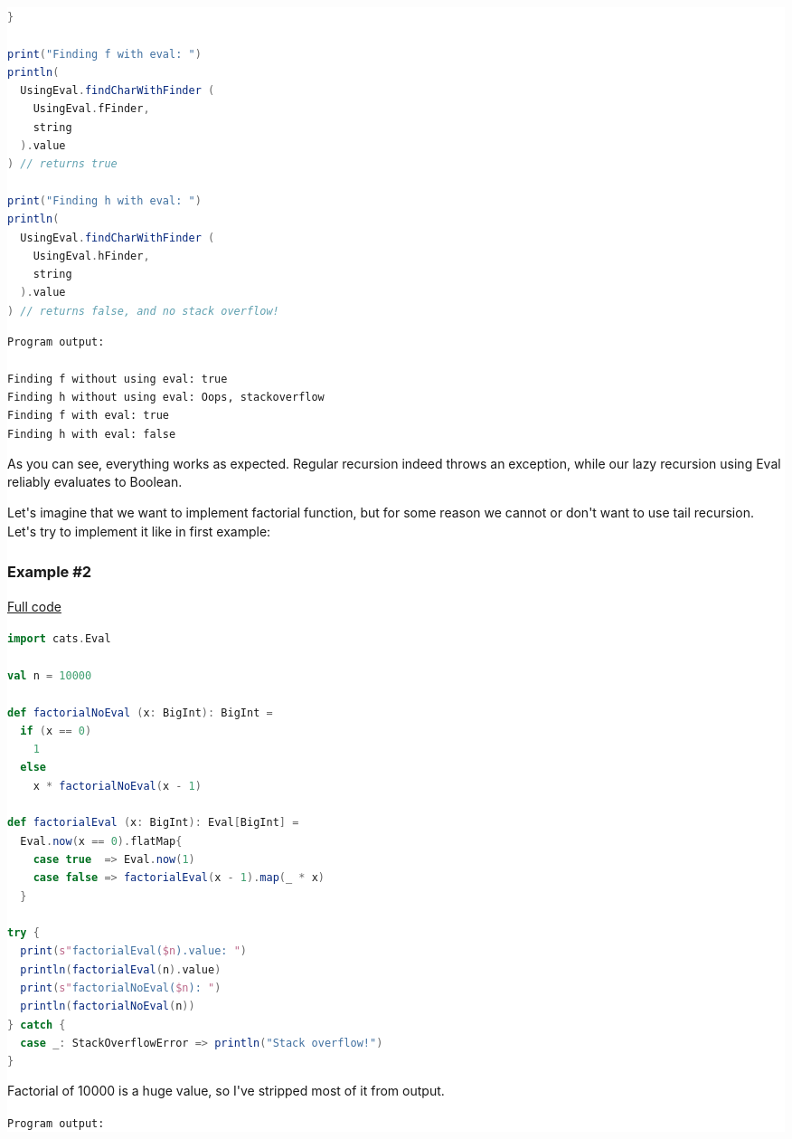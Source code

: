 ```scala
}

print("Finding f with eval: ")
println(
  UsingEval.findCharWithFinder (
    UsingEval.fFinder,
    string
  ).value
) // returns true

print("Finding h with eval: ")
println(
  UsingEval.findCharWithFinder (
    UsingEval.hFinder,
    string
  ).value
) // returns false, and no stack overflow!

```
```
Program output:

Finding f without using eval: true
Finding h without using eval: Oops, stackoverflow
Finding f with eval: true
Finding h with eval: false
```
As you can see, everything works as expected. Regular recursion indeed throws an exception, while our lazy recursion using Eval reliably evaluates to Boolean.

Let's imagine that we want to implement factorial function, but for some reason we cannot or don't want to use tail recursion. Let's try to implement it like in first example:
### Example #2
[Full code](https://github.com/vijexa/evo-scala-bootcamp-homework/blob/master/src/main/scala/homework10/EvalFactorial.scala)
```scala
import cats.Eval

val n = 10000

def factorialNoEval (x: BigInt): BigInt =
  if (x == 0)
    1
  else
    x * factorialNoEval(x - 1)

def factorialEval (x: BigInt): Eval[BigInt] =
  Eval.now(x == 0).flatMap{
    case true  => Eval.now(1)
    case false => factorialEval(x - 1).map(_ * x)
  }

try {
  print(s"factorialEval($n).value: ")
  println(factorialEval(n).value)
  print(s"factorialNoEval($n): ")
  println(factorialNoEval(n))
} catch {
  case _: StackOverflowError => println("Stack overflow!")
}
```
Factorial of 10000 is a huge value, so I've stripped most of it from output.
```
Program output:
```